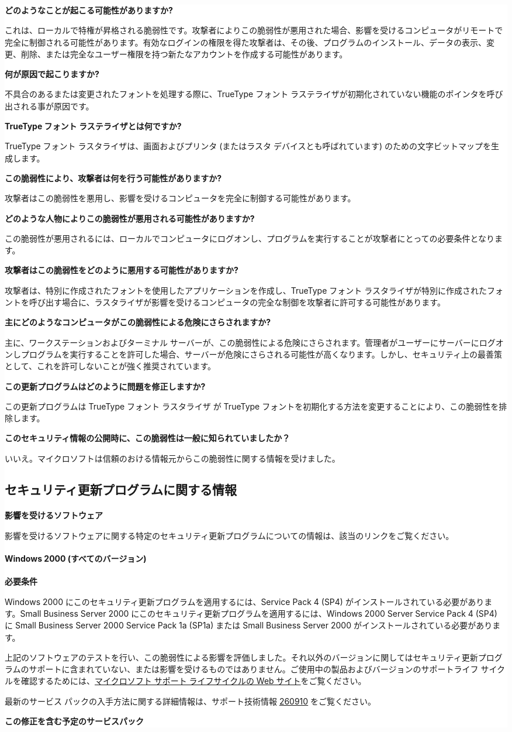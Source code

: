 **どのようなことが起こる可能性がありますか?**

これは、ローカルで特権が昇格される脆弱性です。攻撃者によりこの脆弱性が悪用された場合、影響を受けるコンピュータがリモートで完全に制御される可能性があります。有効なログインの権限を得た攻撃者は、その後、プログラムのインストール、データの表示、変更、削除、または完全なユーザー権限を持つ新たなアカウントを作成する可能性があります。

**何が原因で起こりますか?**

不具合のあるまたは変更されたフォントを処理する際に、TrueType フォント ラステライザが初期化されていない機能のポインタを呼び出される事が原因です。

**TrueType フォント ラステライザとは何ですか?**

TrueType フォント ラスタライザは、画面およびプリンタ (またはラスタ デバイスとも呼ばれています) のための文字ビットマップを生成します。

**この脆弱性により、攻撃者は何を行う可能性がありますか?**

攻撃者はこの脆弱性を悪用し、影響を受けるコンピュータを完全に制御する可能性があります。

**どのような人物によりこの脆弱性が悪用される可能性がありますか?**

この脆弱性が悪用されるには、ローカルでコンピュータにログオンし、プログラムを実行することが攻撃者にとっての必要条件となります。

**攻撃者はこの脆弱性をどのように悪用する可能性がありますか?**

攻撃者は、特別に作成されたフォントを使用したアプリケーションを作成し、TrueType フォント ラスタライザが特別に作成されたフォントを呼び出す場合に、ラスタライザが影響を受けるコンピュータの完全な制御を攻撃者に許可する可能性があります。

**主にどのようなコンピュータがこの脆弱性による危険にさらされますか?**

主に、ワークステーションおよびターミナル サーバーが、この脆弱性による危険にさらされます。管理者がユーザーにサーバーにログオンしプログラムを実行することを許可した場合、サーバーが危険にさらされる可能性が高くなります。しかし、セキュリティ上の最善策として、これを許可しないことが強く推奨されています。

**この更新プログラムはどのように問題を修正しますか?**

この更新プログラムは TrueType フォント ラスタライザ が TrueType フォントを初期化する方法を変更することにより、この脆弱性を排除します。

**このセキュリティ情報の公開時に、この脆弱性は一般に知られていましたか？**

いいえ。マイクロソフトは信頼のおける情報元からこの脆弱性に関する情報を受けました。

セキュリティ更新プログラムに関する情報
--------------------------------------

<span></span>
**影響を受けるソフトウェア**

影響を受けるソフトウェアに関する特定のセキュリティ更新プログラムについての情報は、該当のリンクをご覧ください。

#### Windows 2000 (すべてのバージョン)

**必要条件**

Windows 2000 にこのセキュリティ更新プログラムを適用するには、Service Pack 4 (SP4) がインストールされている必要があります。Small Business Server 2000 にこのセキュリティ更新プログラムを適用するには、Windows 2000 Server Service Pack 4 (SP4) に Small Business Server 2000 Service Pack 1a (SP1a) または Small Business Server 2000 がインストールされている必要があります。

上記のソフトウェアのテストを行い、この脆弱性による影響を評価しました。それ以外のバージョンに関してはセキュリティ更新プログラムのサポートに含まれていない、または影響を受けるものではありません。ご使用中の製品およびバージョンのサポートライフ サイクルを確認するためには、[マイクロソフト サポート ライフサイクルの Web サイト](http://support.microsoft.com/gp/lifecycle)をご覧ください。

最新のサービス パックの入手方法に関する詳細情報は、サポート技術情報 [260910](http://support.microsoft.com/kb/260910) をご覧ください。

**この修正を含む予定のサービスパック**
